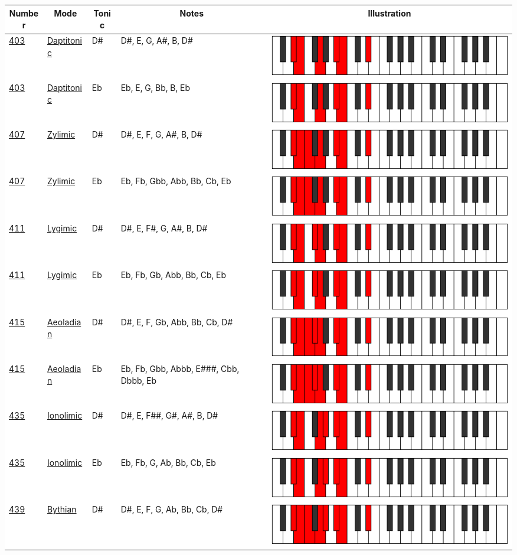 | Number | Mode | Tonic | Notes | Illustration |
|--------|------|-------|-------|--------------|
| [403](https://ianring.com/musictheory/scales/403) | [Daptitonic](ModeDSharpDaptitonic.md) | D# | D#, E, G, A#, B, D# | ![ModeDSharpDaptitonic](ModeDSharpDaptitonic.png) |
| [403](https://ianring.com/musictheory/scales/403) | [Daptitonic](ModeEFlatDaptitonic.md) | Eb | Eb, E, G, Bb, B, Eb | ![ModeEFlatDaptitonic](ModeEFlatDaptitonic.png) |
| [407](https://ianring.com/musictheory/scales/407) | [Zylimic](ModeDSharpZylimic.md) | D# | D#, E, F, G, A#, B, D# | ![ModeDSharpZylimic](ModeDSharpZylimic.png) |
| [407](https://ianring.com/musictheory/scales/407) | [Zylimic](ModeEFlatZylimic.md) | Eb | Eb, Fb, Gbb, Abb, Bb, Cb, Eb | ![ModeEFlatZylimic](ModeEFlatZylimic.png) |
| [411](https://ianring.com/musictheory/scales/411) | [Lygimic](ModeDSharpLygimic.md) | D# | D#, E, F#, G, A#, B, D# | ![ModeDSharpLygimic](ModeDSharpLygimic.png) |
| [411](https://ianring.com/musictheory/scales/411) | [Lygimic](ModeEFlatLygimic.md) | Eb | Eb, Fb, Gb, Abb, Bb, Cb, Eb | ![ModeEFlatLygimic](ModeEFlatLygimic.png) |
| [415](https://ianring.com/musictheory/scales/415) | [Aeoladian](ModeDSharpAeoladian.md) | D# | D#, E, F, Gb, Abb, Bb, Cb, D# | ![ModeDSharpAeoladian](ModeDSharpAeoladian.png) |
| [415](https://ianring.com/musictheory/scales/415) | [Aeoladian](ModeEFlatAeoladian.md) | Eb | Eb, Fb, Gbb, Abbb, E###, Cbb, Dbbb, Eb | ![ModeEFlatAeoladian](ModeEFlatAeoladian.png) |
| [435](https://ianring.com/musictheory/scales/435) | [Ionolimic](ModeDSharpIonolimic.md) | D# | D#, E, F##, G#, A#, B, D# | ![ModeDSharpIonolimic](ModeDSharpIonolimic.png) |
| [435](https://ianring.com/musictheory/scales/435) | [Ionolimic](ModeEFlatIonolimic.md) | Eb | Eb, Fb, G, Ab, Bb, Cb, Eb | ![ModeEFlatIonolimic](ModeEFlatIonolimic.png) |
| [439](https://ianring.com/musictheory/scales/439) | [Bythian](ModeDSharpBythian.md) | D# | D#, E, F, G, Ab, Bb, Cb, D# | ![ModeDSharpBythian](ModeDSharpBythian.png) |